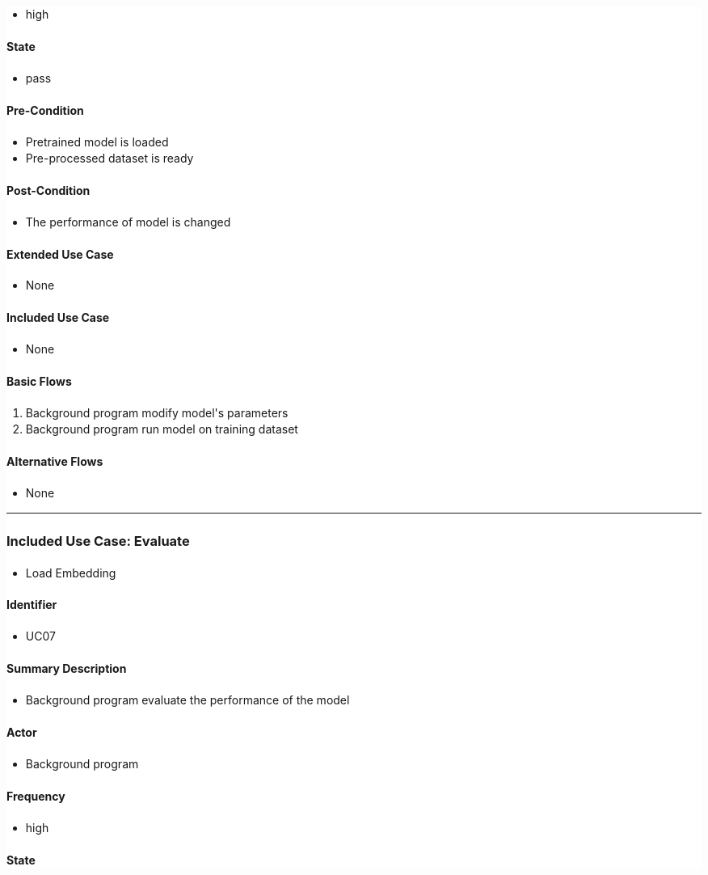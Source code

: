 - high

#### State

- pass

#### **Pre-Condition**

- Pretrained model is loaded
- Pre-processed dataset is ready

#### **Post-Condition**

- The performance of model is changed

#### Extended Use Case

- None

#### Included Use Case

- None

#### Basic Flows

1. Background program modify model's parameters
2. Background program run model on training dataset

#### Alternative Flows

- None



----

### Included Use Case: Evaluate

-  Load Embedding

#### Identifier

- UC07

#### **Summary Description**

- Background program evaluate the performance of the model

#### Actor

- Background program

#### Frequency

- high

#### State
